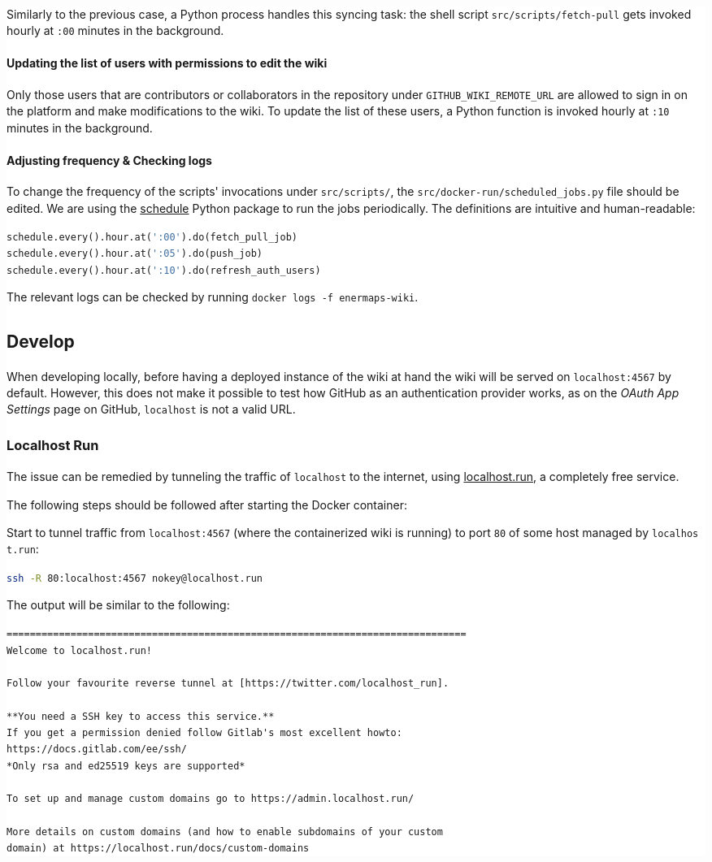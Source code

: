 Similarly to the previous case, a Python process handles this syncing task: the shell script `src/scripts/fetch-pull`
gets invoked hourly at `:00` minutes in the background.

#### Updating the list of users with permissions to edit the wiki

Only those users that are contributors or collaborators in the repository under `GITHUB_WIKI_REMOTE_URL` are allowed to
sign in on the platform and make modifications to the wiki. To update the list of these users, a Python function is
invoked hourly at `:10` minutes in the background.

#### Adjusting frequency & Checking logs

To change the frequency of the scripts' invocations under `src/scripts/`, the `src/docker-run/scheduled_jobs.py` file
should be edited. We are using the [schedule](https://github.com/dbader/schedule) Python package to run the jobs
periodically. The definitions are intuitive and human-readable:

```python
schedule.every().hour.at(':00').do(fetch_pull_job)
schedule.every().hour.at(':05').do(push_job)
schedule.every().hour.at(':10').do(refresh_auth_users)
```

The relevant logs can be checked by running `docker logs -f enermaps-wiki`.

## Develop

When developing locally, before having a deployed instance of the wiki at hand the wiki will be served
on `localhost:4567` by default. However, this does not make it possible to test how GitHub as an authentication provider
works, as on the _OAuth App Settings_ page on GitHub, `localhost` is not a valid URL.

### Localhost Run

The issue can be remedied by tunneling the traffic of `localhost` to the internet,
using [localhost.run](https://localhost.run/), a completely free service.

The following steps should be followed after starting the Docker container:

Start to tunnel traffic from `localhost:4567` (where the containerized wiki is running) to port `80` of some host
managed by `localhost.run`:

```bash
ssh -R 80:localhost:4567 nokey@localhost.run
```

The output will be similar to the following:

```text
===============================================================================
Welcome to localhost.run!

Follow your favourite reverse tunnel at [https://twitter.com/localhost_run].

**You need a SSH key to access this service.**
If you get a permission denied follow Gitlab's most excellent howto:
https://docs.gitlab.com/ee/ssh/
*Only rsa and ed25519 keys are supported*

To set up and manage custom domains go to https://admin.localhost.run/

More details on custom domains (and how to enable subdomains of your custom
domain) at https://localhost.run/docs/custom-domains
```